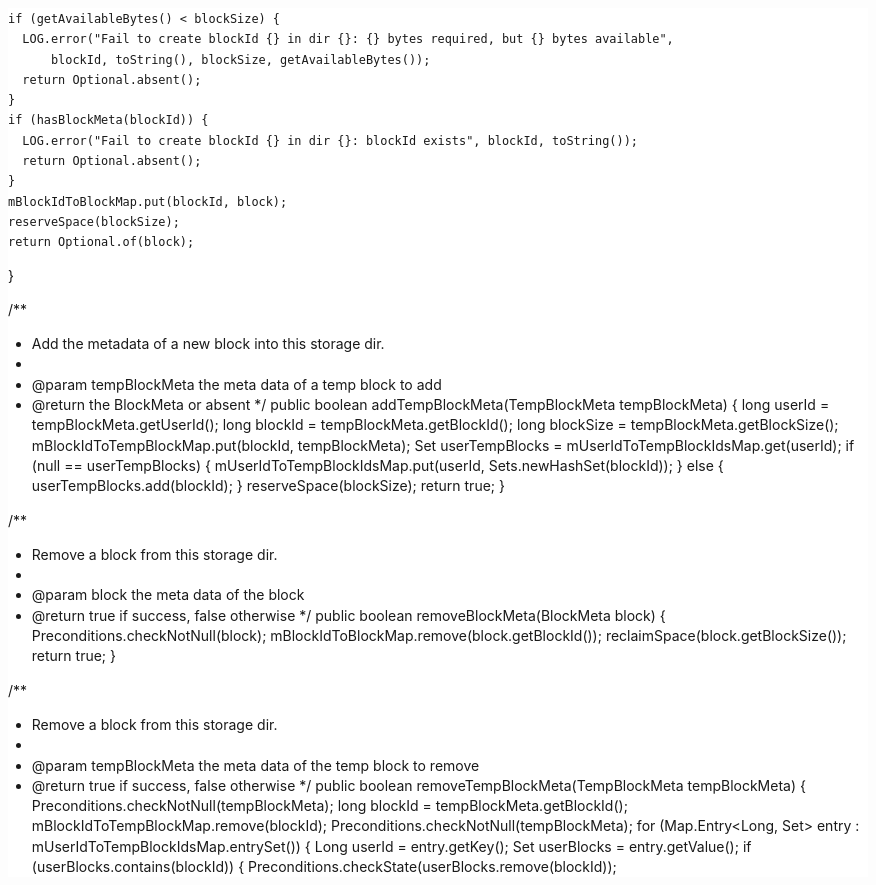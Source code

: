     if (getAvailableBytes() < blockSize) {
      LOG.error("Fail to create blockId {} in dir {}: {} bytes required, but {} bytes available",
          blockId, toString(), blockSize, getAvailableBytes());
      return Optional.absent();
    }
    if (hasBlockMeta(blockId)) {
      LOG.error("Fail to create blockId {} in dir {}: blockId exists", blockId, toString());
      return Optional.absent();
    }
    mBlockIdToBlockMap.put(blockId, block);
    reserveSpace(blockSize);
    return Optional.of(block);
  }


  /**
   * Add the metadata of a new block into this storage dir.
   *
   * @param tempBlockMeta the meta data of a temp block to add
   * @return the BlockMeta or absent
   */
  public boolean addTempBlockMeta(TempBlockMeta tempBlockMeta) {
    long userId = tempBlockMeta.getUserId();
    long blockId = tempBlockMeta.getBlockId();
    long blockSize = tempBlockMeta.getBlockSize();
    mBlockIdToTempBlockMap.put(blockId, tempBlockMeta);
    Set<Long> userTempBlocks = mUserIdToTempBlockIdsMap.get(userId);
    if (null == userTempBlocks) {
      mUserIdToTempBlockIdsMap.put(userId, Sets.newHashSet(blockId));
    } else {
      userTempBlocks.add(blockId);
    }
    reserveSpace(blockSize);
    return true;
  }

  /**
   * Remove a block from this storage dir.
   *
   * @param block the meta data of the block
   * @return true if success, false otherwise
   */
  public boolean removeBlockMeta(BlockMeta block) {
    Preconditions.checkNotNull(block);
    mBlockIdToBlockMap.remove(block.getBlockId());
    reclaimSpace(block.getBlockSize());
    return true;
  }

  /**
   * Remove a block from this storage dir.
   *
   * @param tempBlockMeta the meta data of the temp block to remove
   * @return true if success, false otherwise
   */
  public boolean removeTempBlockMeta(TempBlockMeta tempBlockMeta) {
    Preconditions.checkNotNull(tempBlockMeta);
    long blockId = tempBlockMeta.getBlockId();
    mBlockIdToTempBlockMap.remove(blockId);
    Preconditions.checkNotNull(tempBlockMeta);
    for (Map.Entry<Long, Set<Long>> entry : mUserIdToTempBlockIdsMap.entrySet()) {
      Long userId = entry.getKey();
      Set<Long> userBlocks = entry.getValue();
      if (userBlocks.contains(blockId)) {
        Preconditions.checkState(userBlocks.remove(blockId));
